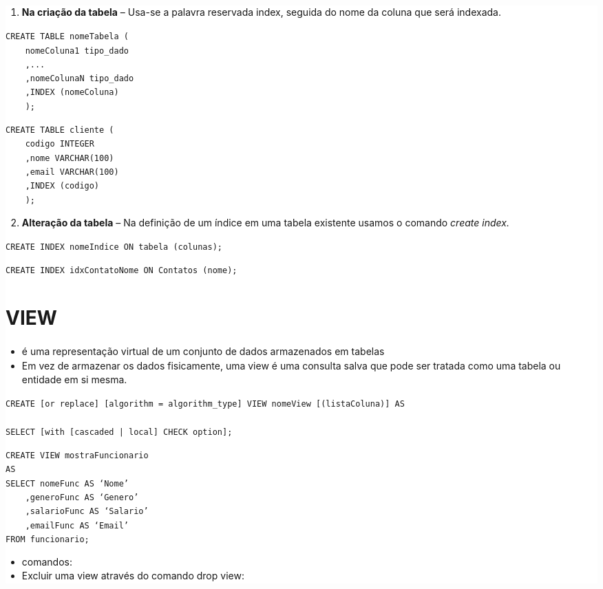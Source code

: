1. **Na criação da tabela** – Usa-se a palavra reservada index, seguida do nome da coluna que será indexada.

```mysql
CREATE TABLE nomeTabela (
	nomeColuna1 tipo_dado
	,...
	,nomeColunaN tipo_dado
	,INDEX (nomeColuna)
	);
```

```mysql
CREATE TABLE cliente (
	codigo INTEGER
	,nome VARCHAR(100)
	,email VARCHAR(100)
	,INDEX (codigo)
	);
```

2.  **Alteração da tabela** – Na definição de um índice em uma tabela existente usamos o comando *create index.*

```mysql
CREATE INDEX nomeIndice ON tabela (colunas);
```

```mysql
CREATE INDEX idxContatoNome ON Contatos (nome);
```

# VIEW

- é uma representação virtual de um conjunto de dados armazenados em tabelas
- Em vez de armazenar os dados fisicamente, uma view é uma consulta salva que pode ser tratada como uma tabela ou entidade em si mesma.

```mysql
CREATE [or replace] [algorithm = algorithm_type] VIEW nomeView [(listaColuna)] AS

SELECT [with [cascaded | local] CHECK option];
```

```mysql
CREATE VIEW mostraFuncionario
AS
SELECT nomeFunc AS ‘Nome’
	,generoFunc AS ‘Genero’
	,salarioFunc AS ‘Salario’
	,emailFunc AS ‘Email’
FROM funcionario;
```

- comandos:
-  Excluir uma view através do comando drop view:
